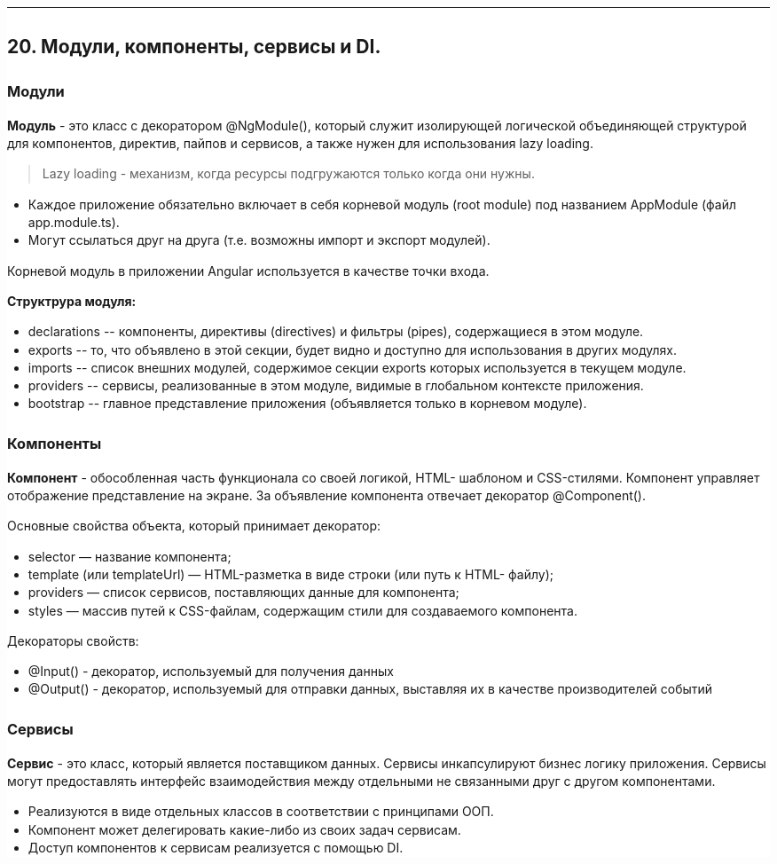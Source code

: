 <hr>

## 20. Модули, компоненты, сервисы и DI.

### Модули
**Модуль** - это класс с декоратором @NgModule(), который служит
изолирующей логической объединяющей структурой для компонентов,
директив, пайпов и сервисов, а также нужен для использования lazy loading.
> Lazy loading - механизм, когда ресурсы подгружаются только когда они нужны.
- Каждое приложение обязательно включает в себя корневой модуль (root
  module) под названием AppModule (файл app.module.ts).
- Могут ссылаться друг на друга (т.е. возможны импорт и экспорт
  модулей).

Корневой модуль в приложении Angular используется в качестве точки входа.

**Структрура модуля:**
- declarations -- компоненты, директивы (directives) и фильтры (pipes), содержащиеся
  в этом модуле.
- exports -- то, что объявлено в этой секции, будет видно и доступно для
  использования в других модулях.
- imports -- список внешних модулей, содержимое секции exports которых
  используется в текущем модуле.
- providers -- сервисы, реализованные в этом модуле, видимые в глобальном
  контексте приложения.
- bootstrap -- главное представление приложения (объявляется только в корневом
  модуле).

### Компоненты
**Компонент** - обособленная часть функционала со своей логикой, HTML-
шаблоном и CSS-стилями. Компонент управляет отображение представление на
экране.
За объявление компонента отвечает декоратор @Component().

Основные свойства объекта, который принимает декоратор:
- selector — название компонента;
- template (или templateUrl) — HTML-разметка в виде строки (или путь к HTML-
  файлу);
- providers — список сервисов, поставляющих данные для компонента;
- styles — массив путей к CSS-файлам, содержащим стили для создаваемого
  компонента.

Декораторы свойств:
- @Input() - декоратор, используемый для получения данных
- @Output() - декоратор, используемый для отправки данных, выставляя их в
  качестве производителей событий

### Сервисы
**Сервис** - это класс, который является поставщиком данных. Сервисы
инкапсулируют бизнес логику приложения. Сервисы могут предоставлять
интерфейс взаимодействия между отдельными не связанными друг с
другом компонентами.
- Реализуются в виде отдельных классов в соответствии с принципами
  ООП.
- Компонент может делегировать какие-либо из своих задач сервисам.
- Доступ компонентов к сервисам реализуется с помощью DI.
